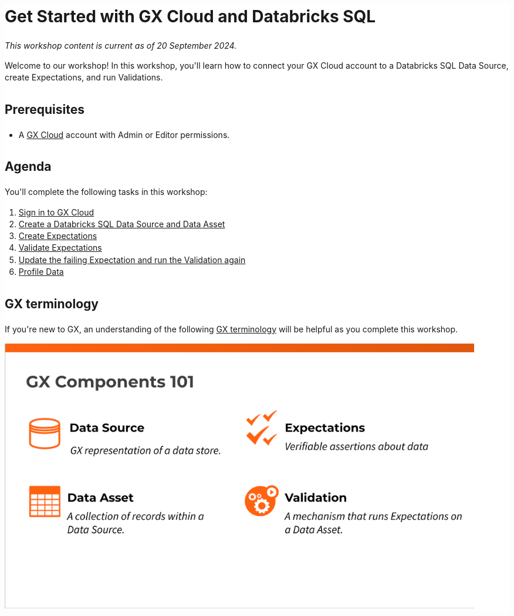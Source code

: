 # Get Started with GX Cloud and Databricks SQL

*This workshop content is current as of 20 September 2024.*

Welcome to our workshop! In this workshop, you'll learn how to connect your GX Cloud account to a Databricks SQL Data Source, create Expectations, and run Validations.

## Prerequisites
- A [GX Cloud](https://hubs.li/Q02mpbXd0) account with Admin or Editor permissions.

## Agenda
You'll complete the following tasks in this workshop:

1. [Sign in to GX Cloud](#sign-in-to-gx-cloud)
1. [Create a Databricks SQL Data Source and Data Asset](#create-a-databricks-sql-data-source-and-data-asset)
1. [Create Expectations](#create-expectations)
1. [Validate Expectations](#validate-a-data-asset)
1. [Update the failing Expectation and run the Validation again](#update-the-failing-expectation-and-run-the-validation-again)
1. [Profile Data](#profile-data)

## GX terminology
If you're new to GX, an understanding of the following [GX terminology](https://docs.greatexpectations.io/docs/reference/learn/glossary#) will be helpful as you complete this workshop.

<img src="../common/img/gx_terminology.png" alt="Introductory GX terminology" style="width:800px;"/><br>
